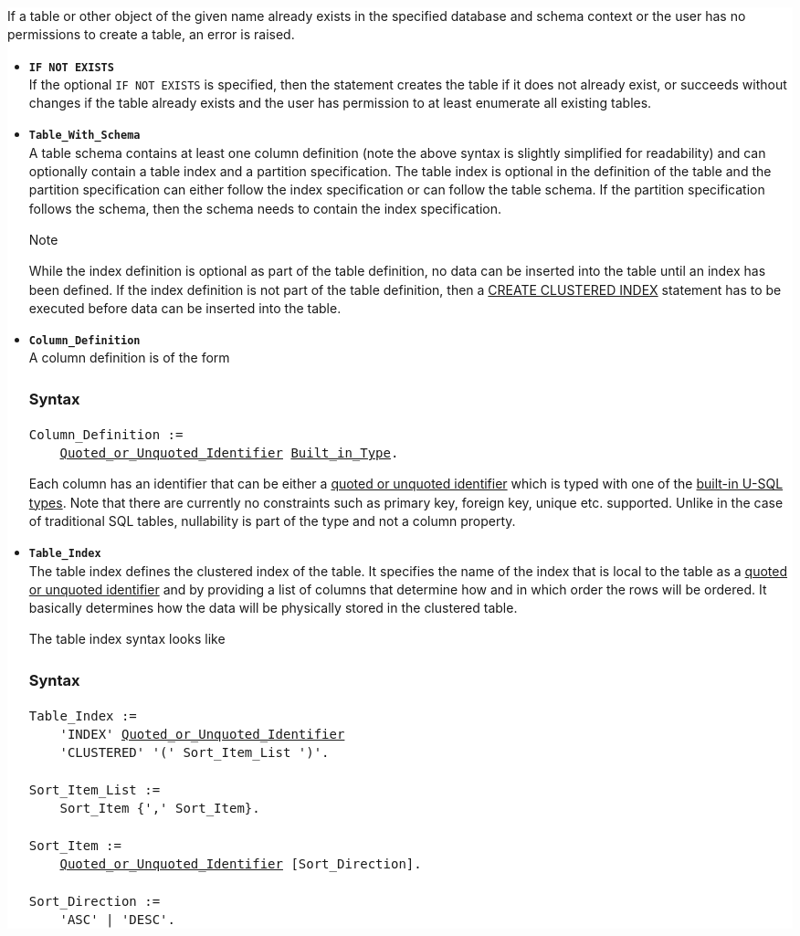   If a table or other object of the given name already exists in the specified database and schema context or the user has no permissions to create a table, an error is raised.  
  
- <a name="INE"></a>**`IF NOT EXISTS`**   
  If the optional `IF NOT EXISTS` is specified, then the statement creates the table if it does not already exist, or succeeds without changes if the table already exists and the user has permission to at least enumerate all existing tables.  
  
- <a name="tbl_sch"></a>**`Table_With_Schema`**   
  A table schema contains at least one column definition (note the above syntax is slightly simplified for readability) and can optionally contain a table index and a partition specification. The table index is optional in the definition of the table and the partition specification can either follow the index specification or can follow the table schema. If the partition specification follows the schema, then the schema needs to contain the index specification. 
  
  > [!NOTE]   
  > While the index definition is optional as part of the table definition, no data can be inserted into the table until an index has been defined. If the index definition is not part of the table definition, then a [CREATE CLUSTERED INDEX](u-sql-indexes.md) statement has to be executed before data can be inserted into the table.
  
- <a name="col_def"></a>**`Column_Definition`**  
  A column definition is of the form
  ### Syntax
  <pre>
  Column_Definition := 
      <a href="u-sql-identifiers.md">Quoted_or_Unquoted_Identifier</a> <a href="built-in-u-sql-types.md">Built_in_Type</a>.
  </pre>
  
  Each column has an identifier that can be either a [quoted or unquoted identifier](u-sql-identifiers.md) which is typed with one of the [built-in U-SQL types](built-in-u-sql-types.md). Note that there are currently no constraints such as primary key, foreign key, unique etc. supported. Unlike in the case of traditional SQL tables, nullability is part of the type and not a column property.  
  
- <a name="table_index"></a>**`Table_Index`**  
  The table index defines the clustered index of the table. It specifies the name of the index that is local to the table as a [quoted or unquoted identifier](u-sql-identifiers.md) and by providing a list of columns that determine how and in which order the rows will be ordered. It basically determines how the data will be physically stored in the clustered table.  
  
  The table index syntax looks like  
  ### Syntax
  <pre>
  Table_Index := 
      'INDEX' <a href="u-sql-identifiers.md">Quoted_or_Unquoted_Identifier</a>   
      'CLUSTERED' '(' Sort_Item_List ')'.<br />
  Sort_Item_List :=  
      Sort_Item {',' Sort_Item}.<br />   
  Sort_Item :=       
      <a href="u-sql-identifiers.md">Quoted_or_Unquoted_Identifier</a> [Sort_Direction].<br />
  Sort_Direction :=
      'ASC' | 'DESC'.
  </pre>
  